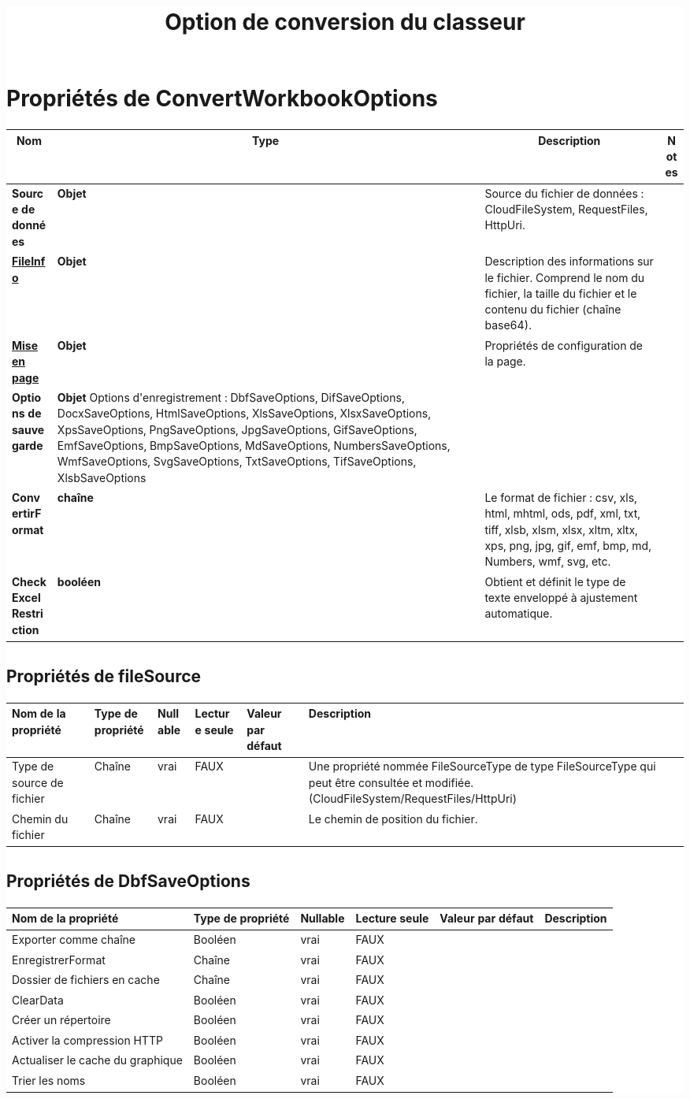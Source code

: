 ﻿---
title: Option de conversion du classeur
second_title: Aspose.Cells Cloud Documen
linktitle: Option de conversion du classeur
type: docs
url: /fr/convert-workbook-options/
keywords: ConvertWorkbookOptions
description: Aspose.Cells Cloud REST API prend en charge l'extraction de fichiers Excel vers différents formats. Le SDK prend en charge différents langages de développement, notamment Android, C#, Go, Java, NodeJS, Perl, PHP, Python, Ruby et Swift.
weight: 79
kwords: Excel, Office Cloud, REST API, Tableur, PDF, CSV, Json, Markdown, Options de conversion de classeur
---
# Propriétés de ConvertWorkbookOptions

Nom | Type | Description | Notes
------------ | ------------- | ------------- | -------------
**Source de données** | **Objet** | Source du fichier de données : CloudFileSystem, RequestFiles, HttpUri. |
**[FileInfo](/cells/file-info/)** | **Objet** | Description des informations sur le fichier. Comprend le nom du fichier, la taille du fichier et le contenu du fichier (chaîne base64). |
**[Mise en page](/cells/page-setup/)** | **Objet** | Propriétés de configuration de la page. |
**Options de sauvegarde** | **Objet** Options d'enregistrement : DbfSaveOptions, DifSaveOptions, DocxSaveOptions, HtmlSaveOptions, XlsSaveOptions, XlsxSaveOptions, XpsSaveOptions, PngSaveOptions, JpgSaveOptions, GifSaveOptions, EmfSaveOptions, BmpSaveOptions, MdSaveOptions, NumbersSaveOptions, WmfSaveOptions, SvgSaveOptions, TxtSaveOptions, TifSaveOptions, XlsbSaveOptions |
**ConvertirFormat** | **chaîne** | Le format de fichier : csv, xls, html, mhtml, ods, pdf, xml, txt, tiff, xlsb, xlsm, xlsx, xltm, xltx, xps, png, jpg, gif, emf, bmp, md, Numbers, wmf, svg, etc. |
**CheckExcelRestriction** | **booléen** | Obtient et définit le type de texte enveloppé à ajustement automatique. |

## **Propriétés de fileSource**

| Nom de la propriété| Type de propriété| Nullable| Lecture seule| Valeur par défaut| Description|
|:- |:- |:- |:- |:- |:- |
|Type de source de fichier|Chaîne|vrai| FAUX||Une propriété nommée FileSourceType de type FileSourceType qui peut être consultée et modifiée. (CloudFileSystem/RequestFiles/HttpUri)|
|Chemin du fichier|Chaîne|vrai| FAUX||Le chemin de position du fichier.|

## **Propriétés de DbfSaveOptions**

| Nom de la propriété| Type de propriété| Nullable| Lecture seule| Valeur par défaut| Description|
|:- |:- |:- |:- |:- |:- |
|Exporter comme chaîne|Booléen|vrai| FAUX|||
|EnregistrerFormat|Chaîne|vrai| FAUX|||
|Dossier de fichiers en cache|Chaîne|vrai| FAUX|||
|ClearData|Booléen|vrai| FAUX|||
|Créer un répertoire|Booléen|vrai| FAUX|||
|Activer la compression HTTP|Booléen|vrai| FAUX|||
|Actualiser le cache du graphique|Booléen|vrai| FAUX|||
|Trier les noms|Booléen|vrai| FAUX|||